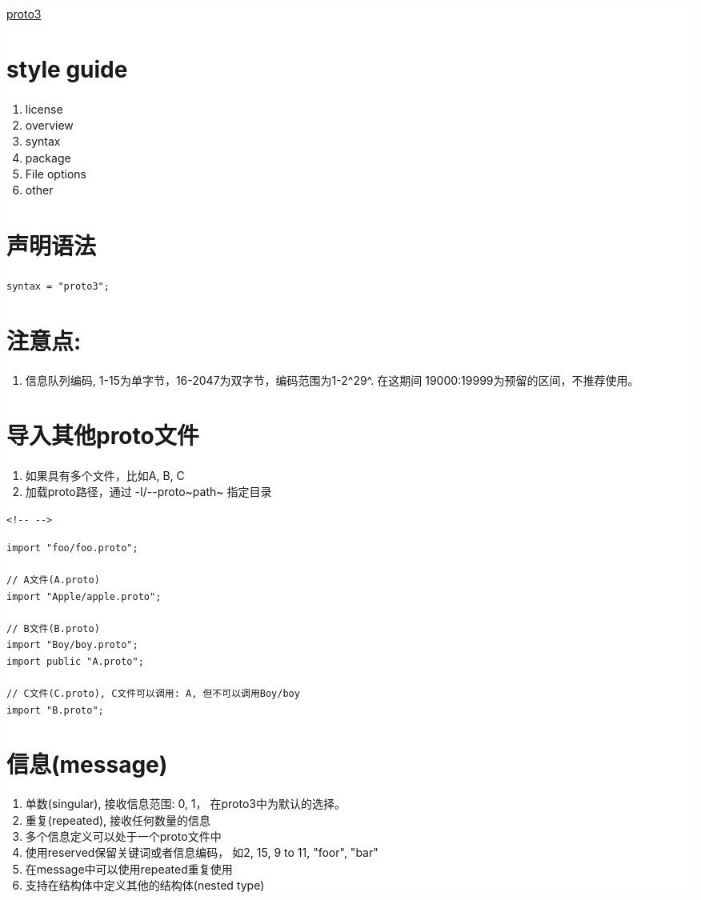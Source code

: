 [proto3](https://developers.google.com/protocol-buffers/docs/proto3)

# style guide

1.  license
2.  overview
3.  syntax
4.  package
5.  File options
6.  other

# 声明语法

    syntax = "proto3";

# 注意点:

1.  信息队列编码, 1-15为单字节，16-2047为双字节，编码范围为1-2^29^.
    在这期间 19000:19999为预留的区间，不推荐使用。

# 导入其他proto文件

1.  如果具有多个文件，比如A, B, C
2.  加载proto路径，通过 -I/--proto~path~ 指定目录

```{=html}
<!-- -->
```
    import "foo/foo.proto";

    // A文件(A.proto)
    import "Apple/apple.proto";

    // B文件(B.proto)
    import "Boy/boy.proto";
    import public "A.proto";

    // C文件(C.proto), C文件可以调用: A, 但不可以调用Boy/boy
    import "B.proto";

# 信息(message)

1.  单数(singular), 接收信息范围: 0, 1， 在proto3中为默认的选择。
2.  重复(repeated), 接收任何数量的信息
3.  多个信息定义可以处于一个proto文件中
4.  使用reserved保留关键词或者信息编码， 如2, 15, 9 to 11, \"foor\",
    \"bar\"
5.  在message中可以使用repeated重复使用
6.  支持在结构体中定义其他的结构体(nested type)
